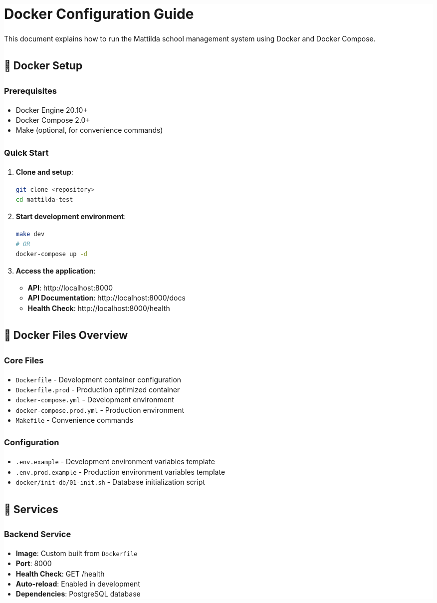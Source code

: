 # Docker Configuration Guide

This document explains how to run the Mattilda school management system using Docker and Docker Compose.

## 🐳 Docker Setup

### Prerequisites

- Docker Engine 20.10+
- Docker Compose 2.0+
- Make (optional, for convenience commands)

### Quick Start

1. **Clone and setup**:
   ```bash
   git clone <repository>
   cd mattilda-test
   ```

2. **Start development environment**:
   ```bash
   make dev
   # OR
   docker-compose up -d
   ```

3. **Access the application**:
   - **API**: http://localhost:8000
   - **API Documentation**: http://localhost:8000/docs
   - **Health Check**: http://localhost:8000/health

## 📁 Docker Files Overview

### Core Files
- `Dockerfile` - Development container configuration
- `Dockerfile.prod` - Production optimized container
- `docker-compose.yml` - Development environment
- `docker-compose.prod.yml` - Production environment
- `Makefile` - Convenience commands

### Configuration
- `.env.example` - Development environment variables template
- `.env.prod.example` - Production environment variables template
- `docker/init-db/01-init.sh` - Database initialization script

## 🔧 Services

### Backend Service
- **Image**: Custom built from `Dockerfile`
- **Port**: 8000
- **Health Check**: GET /health
- **Auto-reload**: Enabled in development
- **Dependencies**: PostgreSQL database

